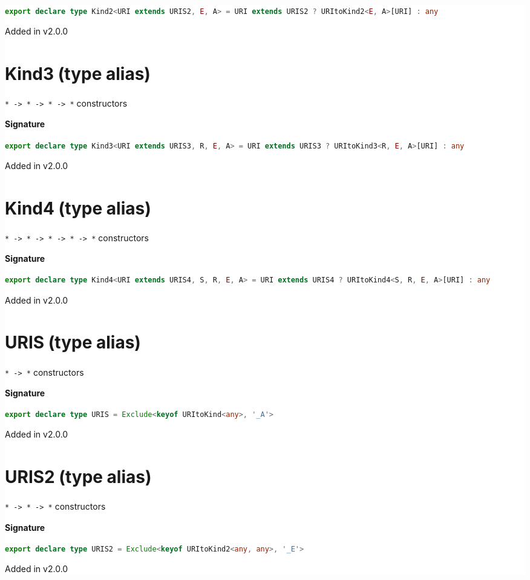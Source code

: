 ```ts
export declare type Kind2<URI extends URIS2, E, A> = URI extends URIS2 ? URItoKind2<E, A>[URI] : any
```

Added in v2.0.0

# Kind3 (type alias)

`* -> * -> * -> *` constructors

**Signature**

```ts
export declare type Kind3<URI extends URIS3, R, E, A> = URI extends URIS3 ? URItoKind3<R, E, A>[URI] : any
```

Added in v2.0.0

# Kind4 (type alias)

`* -> * -> * -> * -> *` constructors

**Signature**

```ts
export declare type Kind4<URI extends URIS4, S, R, E, A> = URI extends URIS4 ? URItoKind4<S, R, E, A>[URI] : any
```

Added in v2.0.0

# URIS (type alias)

`* -> *` constructors

**Signature**

```ts
export declare type URIS = Exclude<keyof URItoKind<any>, '_A'>
```

Added in v2.0.0

# URIS2 (type alias)

`* -> * -> *` constructors

**Signature**

```ts
export declare type URIS2 = Exclude<keyof URItoKind2<any, any>, '_E'>
```

Added in v2.0.0
